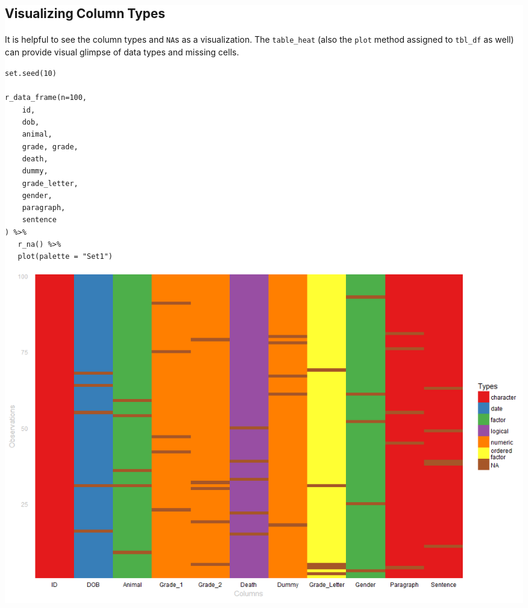 Visualizing Column Types
------------------------

It is helpful to see the column types and `NA`s as a visualization. The
`table_heat` (also the `plot` method assigned to `tbl_df` as well) can
provide visual glimpse of data types and missing cells.

    set.seed(10)

    r_data_frame(n=100,
        id,
        dob,
        animal,
        grade, grade,
        death,
        dummy,
        grade_letter,
        gender,
        paragraph,
        sentence
    ) %>%
       r_na() %>%
       plot(palette = "Set1")

![](tools/figure/unnamed-chunk-19-1.png)